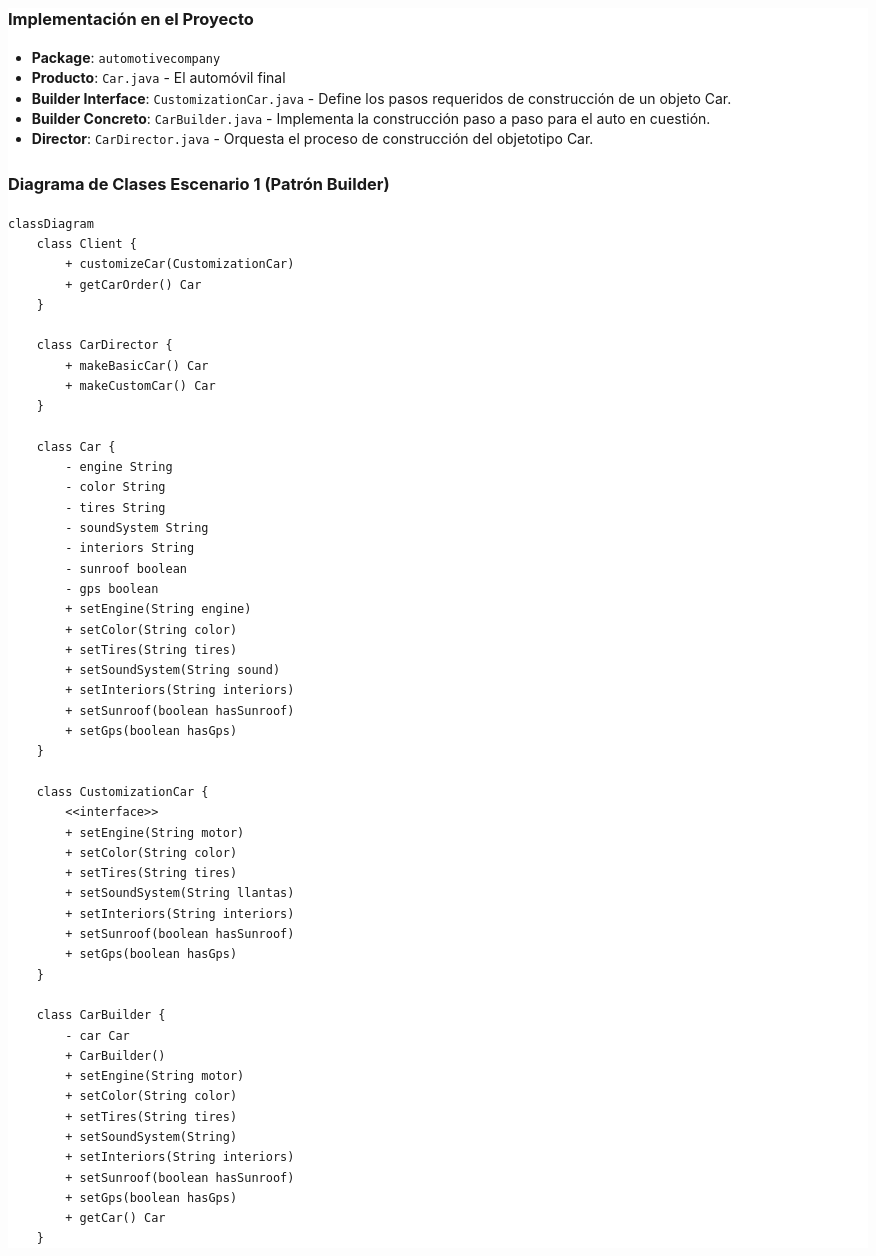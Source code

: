 ### Implementación en el Proyecto
- **Package**: `automotivecompany`
- **Producto**: `Car.java` - El automóvil final
- **Builder Interface**: `CustomizationCar.java` - Define los pasos requeridos de construcción de un objeto Car.
- **Builder Concreto**: `CarBuilder.java` - Implementa la construcción paso a paso para el auto en cuestión.
- **Director**: `CarDirector.java` - Orquesta el proceso de construcción del objetotipo Car.

### Diagrama de Clases Escenario 1 (Patrón Builder)

```mermaid
classDiagram
    class Client {
        + customizeCar(CustomizationCar)
        + getCarOrder() Car
    }
    
    class CarDirector {
        + makeBasicCar() Car
        + makeCustomCar() Car
    }
    
    class Car {
        - engine String
        - color String
        - tires String
        - soundSystem String
        - interiors String
        - sunroof boolean
        - gps boolean
        + setEngine(String engine)
        + setColor(String color)
        + setTires(String tires)
        + setSoundSystem(String sound)
        + setInteriors(String interiors)
        + setSunroof(boolean hasSunroof)
        + setGps(boolean hasGps)
    }
    
    class CustomizationCar {
        <<interface>>
        + setEngine(String motor)
        + setColor(String color)
        + setTires(String tires)
        + setSoundSystem(String llantas)
        + setInteriors(String interiors)
        + setSunroof(boolean hasSunroof)
        + setGps(boolean hasGps)
    }
    
    class CarBuilder {
        - car Car
        + CarBuilder()
        + setEngine(String motor)
        + setColor(String color)
        + setTires(String tires)
        + setSoundSystem(String)
        + setInteriors(String interiors)
        + setSunroof(boolean hasSunroof)
        + setGps(boolean hasGps)
        + getCar() Car
    }
```